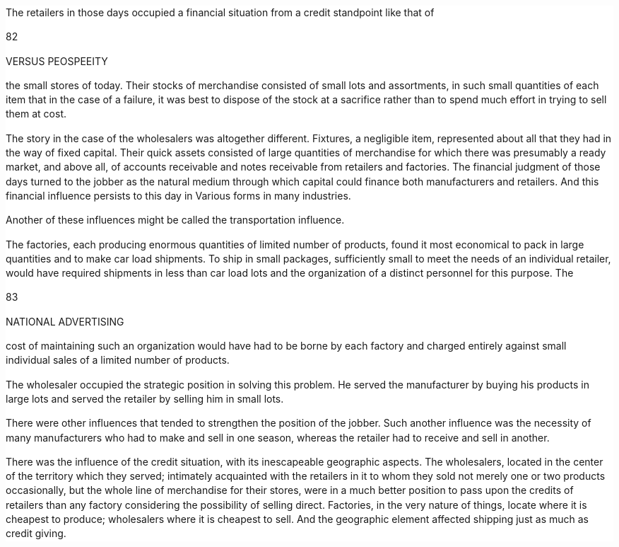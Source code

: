 The retailers in those days occupied a financial situation
from a credit standpoint like that of

82

VERSUS PEOSPEEITY

the small stores of today. Their stocks of merchandise
consisted of small lots and assortments, in such small
quantities of each item that in the case of a failure, it
was best to dispose of the stock at a sacrifice rather than
to spend much effort in trying to sell them at cost.

The story in the case of the wholesalers was altogether
different. Fixtures, a negligible item, represented about
all that they had in the way of fixed capital. Their quick
assets consisted of large quantities of merchandise for
which there was presumably a ready market, and above all, of
accounts receivable and notes receivable from retailers and
factories. The financial judgment of those days turned to
the jobber as the natural medium through which capital could
finance both manufacturers and retailers. And this financial
influence persists to this day in Various forms in many
industries.

Another of these influences might be called the
transportation influence.

The factories, each producing enormous quantities of limited
number of products, found it most economical to pack in
large quantities and to make car load shipments. To ship in
small packages, sufficiently small to meet the needs of an
individual retailer, would have required shipments in less
than car load lots and the organization of a distinct
personnel for this purpose. The

83

NATIONAL ADVERTISING

cost of maintaining such an organization would have had to
be borne by each factory and charged entirely against small
individual sales of a limited number of products.

The wholesaler occupied the strategic position in solving
this problem. He served the manufacturer by buying his
products in large lots and served the retailer by selling
him in small lots.

There were other influences that tended to strengthen the
position of the jobber. Such another influence was the
necessity of many manufacturers who had to make and sell in
one season, whereas the retailer had to receive and sell in
another.

There was the influence of the credit situation, with its
inescapeable geographic aspects. The wholesalers, located in
the center of the territory which they served; intimately
acquainted with the retailers in it to whom they sold not
merely one or two products occasionally, but the whole line
of merchandise for their stores, were in a much better
position to pass upon the credits of retailers than any
factory considering the possibility of selling direct.
Factories, in the very nature of things, locate where it is
cheapest to produce; wholesalers where it is cheapest to
sell. And the geographic element affected shipping just as
much as credit giving.
